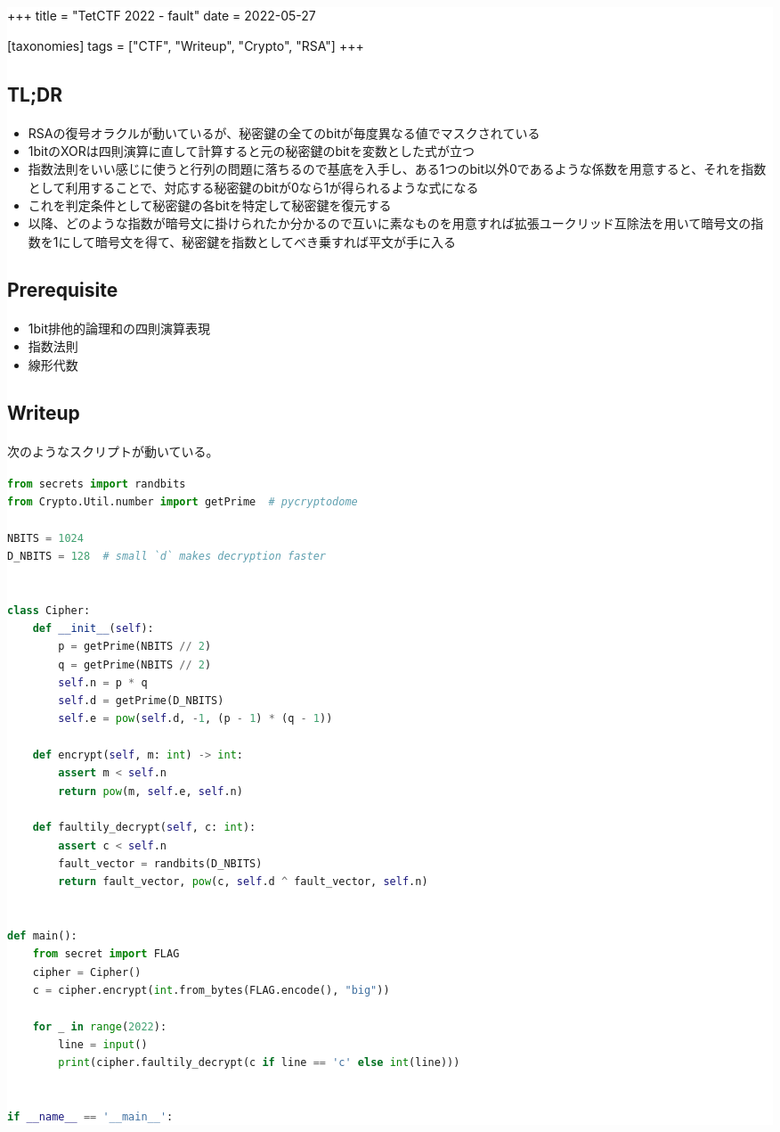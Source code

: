 +++
title = "TetCTF 2022 - fault"
date = 2022-05-27

[taxonomies]
tags = ["CTF", "Writeup", "Crypto", "RSA"]
+++

## TL;DR

- RSAの復号オラクルが動いているが、秘密鍵の全てのbitが毎度異なる値でマスクされている
- 1bitのXORは四則演算に直して計算すると元の秘密鍵のbitを変数とした式が立つ
- 指数法則をいい感じに使うと行列の問題に落ちるので基底を入手し、ある1つのbit以外0であるような係数を用意すると、それを指数として利用することで、対応する秘密鍵のbitが0なら1が得られるような式になる
- これを判定条件として秘密鍵の各bitを特定して秘密鍵を復元する
- 以降、どのような指数が暗号文に掛けられたか分かるので互いに素なものを用意すれば拡張ユークリッド互除法を用いて暗号文の指数を1にして暗号文を得て、秘密鍵を指数としてべき乗すれば平文が手に入る

## Prerequisite

- 1bit排他的論理和の四則演算表現
- 指数法則
- 線形代数

## Writeup

次のようなスクリプトが動いている。

```python
from secrets import randbits
from Crypto.Util.number import getPrime  # pycryptodome

NBITS = 1024
D_NBITS = 128  # small `d` makes decryption faster


class Cipher:
    def __init__(self):
        p = getPrime(NBITS // 2)
        q = getPrime(NBITS // 2)
        self.n = p * q
        self.d = getPrime(D_NBITS)
        self.e = pow(self.d, -1, (p - 1) * (q - 1))

    def encrypt(self, m: int) -> int:
        assert m < self.n
        return pow(m, self.e, self.n)

    def faultily_decrypt(self, c: int):
        assert c < self.n
        fault_vector = randbits(D_NBITS)
        return fault_vector, pow(c, self.d ^ fault_vector, self.n)


def main():
    from secret import FLAG
    cipher = Cipher()
    c = cipher.encrypt(int.from_bytes(FLAG.encode(), "big"))

    for _ in range(2022):
        line = input()
        print(cipher.faultily_decrypt(c if line == 'c' else int(line)))


if __name__ == '__main__':
```